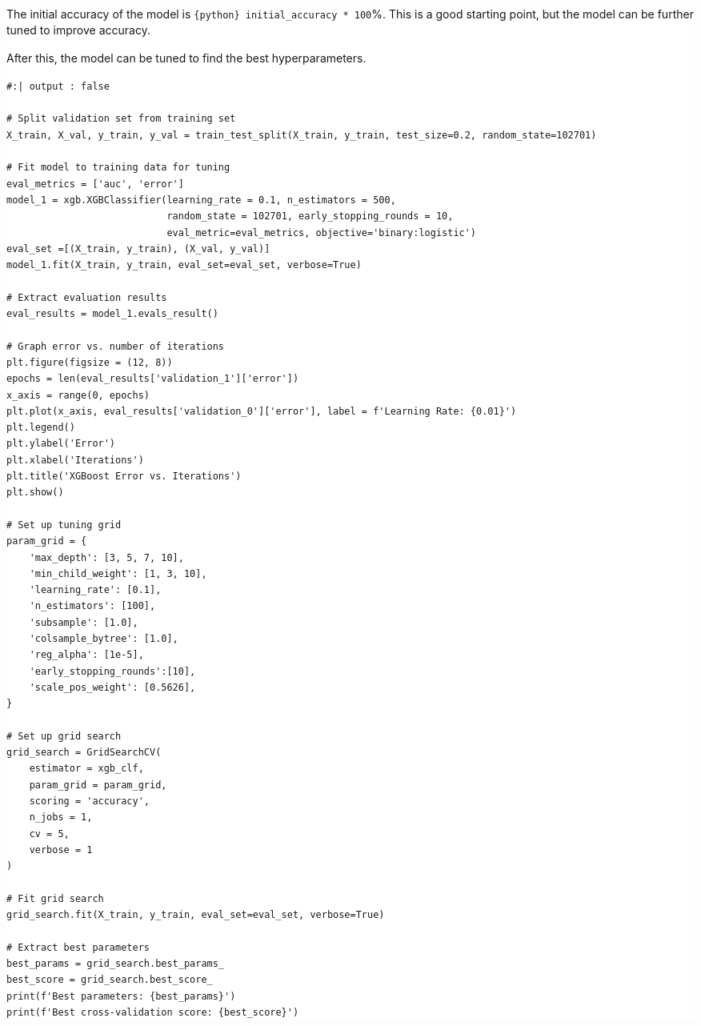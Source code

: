 The initial accuracy of the model is `{python} initial_accuracy * 100`%. This is a good starting point, but the model can be further tuned to improve accuracy.

After this, the model can be tuned to find the best hyperparameters.

```{python}
#:| output : false

# Split validation set from training set
X_train, X_val, y_train, y_val = train_test_split(X_train, y_train, test_size=0.2, random_state=102701)

# Fit model to training data for tuning
eval_metrics = ['auc', 'error']
model_1 = xgb.XGBClassifier(learning_rate = 0.1, n_estimators = 500, 
                            random_state = 102701, early_stopping_rounds = 10,
                            eval_metric=eval_metrics, objective='binary:logistic')
eval_set =[(X_train, y_train), (X_val, y_val)]
model_1.fit(X_train, y_train, eval_set=eval_set, verbose=True)

# Extract evaluation results
eval_results = model_1.evals_result()

# Graph error vs. number of iterations
plt.figure(figsize = (12, 8))
epochs = len(eval_results['validation_1']['error'])
x_axis = range(0, epochs)
plt.plot(x_axis, eval_results['validation_0']['error'], label = f'Learning Rate: {0.01}')
plt.legend()
plt.ylabel('Error')
plt.xlabel('Iterations')
plt.title('XGBoost Error vs. Iterations')
plt.show()

# Set up tuning grid
param_grid = {  
    'max_depth': [3, 5, 7, 10],
    'min_child_weight': [1, 3, 10],
    'learning_rate': [0.1], 
    'n_estimators': [100], 
    'subsample': [1.0],
    'colsample_bytree': [1.0], 
    'reg_alpha': [1e-5],
    'early_stopping_rounds':[10],
    'scale_pos_weight': [0.5626],
}

# Set up grid search
grid_search = GridSearchCV(
    estimator = xgb_clf,
    param_grid = param_grid,
    scoring = 'accuracy',
    n_jobs = 1,
    cv = 5,
    verbose = 1
)

# Fit grid search
grid_search.fit(X_train, y_train, eval_set=eval_set, verbose=True)

# Extract best parameters
best_params = grid_search.best_params_
best_score = grid_search.best_score_
print(f'Best parameters: {best_params}')
print(f'Best cross-validation score: {best_score}')
```